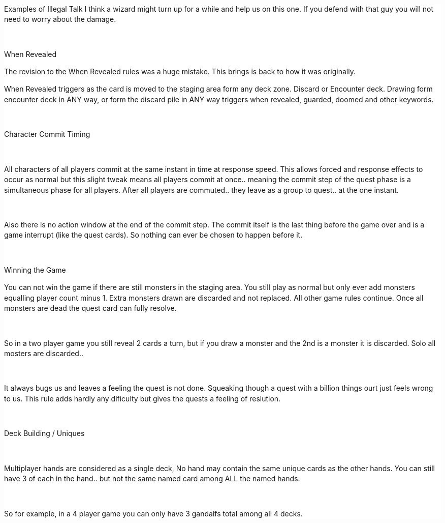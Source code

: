 Examples of Illegal Talk
I think a wizard might turn up for a while and help us on this one.
If you defend with that guy you will not need to worry about the damage.

 

When Revealed

The revision to the When Revealed rules was a huge mistake. This brings is back to how it was originally.

When Revealed triggers as the card is moved to the staging area form any deck zone. Discard or Encounter deck. Drawing form encounter deck in ANY way, or form the discard pile in ANY way triggers when revealed, guarded, doomed and other keywords.

 

Character Commit Timing

 

All characters of all players commit at the same instant in time at response speed. This allows forced and response effects to occur as normal but this slight tweak means all players commit at once.. meaning the commit step of the quest phase is a simultaneous phase for all players. After all players are commuted.. they leave as a group to quest.. at the one instant.

 

Also there is no action window at the end of the commit step. The commit itself is the last thing before the game over and is a game interrupt (like the quest cards). So nothing can ever be chosen to happen before it.

 

Winning the Game

You can not win the game if there are still monsters in the staging area. You still play as normal but only ever add monsters equalling player count minus 1. Extra monsters drawn are discarded and not replaced. All other game rules continue. Once all monsters are dead the quest card can fully resolve.

 

So in a two player game you still reveal 2 cards a turn, but if you draw a monster and the 2nd is a monster it is discarded. Solo all mosters are discarded..

 

It always bugs us and leaves a feeling the quest is not done. Squeaking though a quest with a billion things ourt just feels wrong to us. This rule adds hardly any dificulty but gives the quests a feeling of reslution.

 

Deck Building / Uniques

 

Multiplayer hands are considered as a single deck, No hand may contain the same unique cards as the other hands. You can still have 3 of each in the hand.. but not the same named card among ALL the named hands.

 

So for example, in a 4 player game you can only have 3 gandalfs total among all 4 decks.
